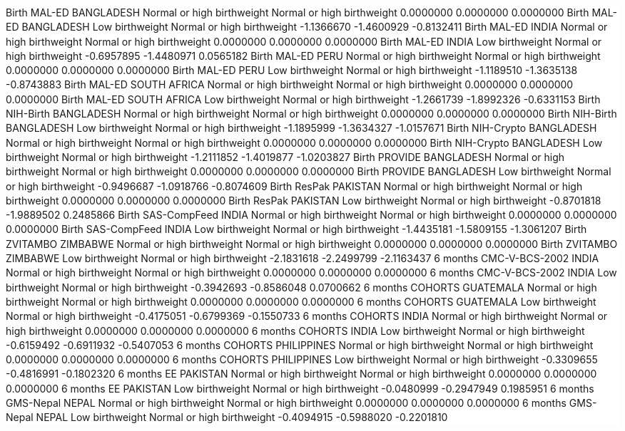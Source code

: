 Birth       MAL-ED           BANGLADESH                     Normal or high birthweight   Normal or high birthweight     0.0000000    0.0000000    0.0000000
Birth       MAL-ED           BANGLADESH                     Low birthweight              Normal or high birthweight    -1.1366670   -1.4600929   -0.8132411
Birth       MAL-ED           INDIA                          Normal or high birthweight   Normal or high birthweight     0.0000000    0.0000000    0.0000000
Birth       MAL-ED           INDIA                          Low birthweight              Normal or high birthweight    -0.6957895   -1.4480971    0.0565182
Birth       MAL-ED           PERU                           Normal or high birthweight   Normal or high birthweight     0.0000000    0.0000000    0.0000000
Birth       MAL-ED           PERU                           Low birthweight              Normal or high birthweight    -1.1189510   -1.3635138   -0.8743883
Birth       MAL-ED           SOUTH AFRICA                   Normal or high birthweight   Normal or high birthweight     0.0000000    0.0000000    0.0000000
Birth       MAL-ED           SOUTH AFRICA                   Low birthweight              Normal or high birthweight    -1.2661739   -1.8992326   -0.6331153
Birth       NIH-Birth        BANGLADESH                     Normal or high birthweight   Normal or high birthweight     0.0000000    0.0000000    0.0000000
Birth       NIH-Birth        BANGLADESH                     Low birthweight              Normal or high birthweight    -1.1895999   -1.3634327   -1.0157671
Birth       NIH-Crypto       BANGLADESH                     Normal or high birthweight   Normal or high birthweight     0.0000000    0.0000000    0.0000000
Birth       NIH-Crypto       BANGLADESH                     Low birthweight              Normal or high birthweight    -1.2111852   -1.4019877   -1.0203827
Birth       PROVIDE          BANGLADESH                     Normal or high birthweight   Normal or high birthweight     0.0000000    0.0000000    0.0000000
Birth       PROVIDE          BANGLADESH                     Low birthweight              Normal or high birthweight    -0.9496687   -1.0918766   -0.8074609
Birth       ResPak           PAKISTAN                       Normal or high birthweight   Normal or high birthweight     0.0000000    0.0000000    0.0000000
Birth       ResPak           PAKISTAN                       Low birthweight              Normal or high birthweight    -0.8701818   -1.9889502    0.2485866
Birth       SAS-CompFeed     INDIA                          Normal or high birthweight   Normal or high birthweight     0.0000000    0.0000000    0.0000000
Birth       SAS-CompFeed     INDIA                          Low birthweight              Normal or high birthweight    -1.4435181   -1.5809155   -1.3061207
Birth       ZVITAMBO         ZIMBABWE                       Normal or high birthweight   Normal or high birthweight     0.0000000    0.0000000    0.0000000
Birth       ZVITAMBO         ZIMBABWE                       Low birthweight              Normal or high birthweight    -2.1831618   -2.2499799   -2.1163437
6 months    CMC-V-BCS-2002   INDIA                          Normal or high birthweight   Normal or high birthweight     0.0000000    0.0000000    0.0000000
6 months    CMC-V-BCS-2002   INDIA                          Low birthweight              Normal or high birthweight    -0.3942693   -0.8586048    0.0700662
6 months    COHORTS          GUATEMALA                      Normal or high birthweight   Normal or high birthweight     0.0000000    0.0000000    0.0000000
6 months    COHORTS          GUATEMALA                      Low birthweight              Normal or high birthweight    -0.4175051   -0.6799369   -0.1550733
6 months    COHORTS          INDIA                          Normal or high birthweight   Normal or high birthweight     0.0000000    0.0000000    0.0000000
6 months    COHORTS          INDIA                          Low birthweight              Normal or high birthweight    -0.6159492   -0.6911932   -0.5407053
6 months    COHORTS          PHILIPPINES                    Normal or high birthweight   Normal or high birthweight     0.0000000    0.0000000    0.0000000
6 months    COHORTS          PHILIPPINES                    Low birthweight              Normal or high birthweight    -0.3309655   -0.4816991   -0.1802320
6 months    EE               PAKISTAN                       Normal or high birthweight   Normal or high birthweight     0.0000000    0.0000000    0.0000000
6 months    EE               PAKISTAN                       Low birthweight              Normal or high birthweight    -0.0480999   -0.2947949    0.1985951
6 months    GMS-Nepal        NEPAL                          Normal or high birthweight   Normal or high birthweight     0.0000000    0.0000000    0.0000000
6 months    GMS-Nepal        NEPAL                          Low birthweight              Normal or high birthweight    -0.4094915   -0.5988020   -0.2201810